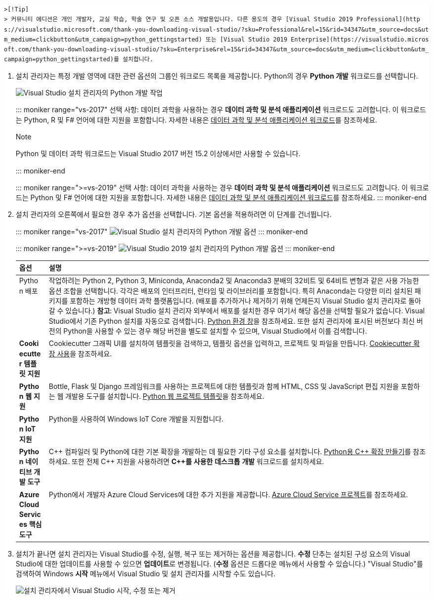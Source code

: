     >[!Tip]
    > 커뮤니티 에디션은 개인 개발자, 교실 학습, 학술 연구 및 오픈 소스 개발용입니다. 다른 용도의 경우 [Visual Studio 2019 Professional](https://visualstudio.microsoft.com/thank-you-downloading-visual-studio/?sku=Professional&rel=15&rid=34347&utm_source=docs&utm_medium=clickbutton&utm_campaign=python_gettingstarted) 또는 [Visual Studio 2019 Enterprise](https://visualstudio.microsoft.com/thank-you-downloading-visual-studio/?sku=Enterprise&rel=15&rid=34347&utm_source=docs&utm_medium=clickbutton&utm_campaign=python_gettingstarted)를 설치합니다.

1. 설치 관리자는 특정 개발 영역에 대한 관련 옵션의 그룹인 워크로드 목록을 제공합니다. Python의 경우 **Python 개발** 워크로드를 선택합니다.

    ![Visual Studio 설치 관리자의 Python 개발 작업](media/installation-python-workload.png)

    ::: moniker range="vs-2017"
    선택 사항: 데이터 과학을 사용하는 경우 **데이터 과학 및 분석 애플리케이션** 워크로드도 고려합니다. 이 워크로드는 Python, R 및 F# 언어에 대한 지원을 포함합니다. 자세한 내용은 [데이터 과학 및 분석 애플리케이션 워크로드](data-science-and-analytical-applications-workload.md)를 참조하세요.

    > [!Note]
    > Python 및 데이터 과학 워크로드는 Visual Studio 2017 버전 15.2 이상에서만 사용할 수 있습니다.

    ::: moniker-end

    ::: moniker range=">=vs-2019"
    선택 사항: 데이터 과학을 사용하는 경우 **데이터 과학 및 분석 애플리케이션** 워크로드도 고려합니다. 이 워크로드는 Python 및 F# 언어에 대한 지원을 포함합니다. 자세한 내용은 [데이터 과학 및 분석 애플리케이션 워크로드](data-science-and-analytical-applications-workload.md)를 참조하세요.
    ::: moniker-end

1. 설치 관리자의 오른쪽에서 필요한 경우 추가 옵션을 선택합니다. 기본 옵션을 적용하려면 이 단계를 건너뜁니다.

    ::: moniker range="vs-2017"
    ![Visual Studio 설치 관리자의 Python 개발 옵션](media/installation-python-options.png)
    ::: moniker-end

    ::: moniker range=">=vs-2019"
    ![Visual Studio 2019 설치 관리자의 Python 개발 옵션](media/installation-python-options-2019.png)
    ::: moniker-end

    | 옵션 | 설명 |
    | --- | --- |
    | Python 배포 | 작업하려는 Python 2, Python 3, Miniconda, Anaconda2 및 Anaconda3 분배의 32비트 및 64비트 변형과 같은 사용 가능한 옵션 조합을 선택합니다. 각각은 배포의 인터프리터, 런타임 및 라이브러리를 포함합니다. 특히 Anaconda는 다양한 미리 설치된 패키지를 포함하는 개방형 데이터 과학 플랫폼입니다. (배포를 추가하거나 제거하기 위해 언제든지 Visual Studio 설치 관리자로 돌아갈 수 있습니다.)  **참고**: Visual Studio 설치 관리자 외부에서 배포를 설치한 경우 여기서 해당 옵션을 선택할 필요가 없습니다. Visual Studio에서 기존 Python 설치를 자동으로 검색합니다. [Python 환경 창](managing-python-environments-in-visual-studio.md#the-python-environments-window)을 참조하세요. 또한 설치 관리자에 표시된 버전보다 최신 버전의 Python을 사용할 수 있는 경우 해당 버전을 별도로 설치할 수 있으며, Visual Studio에서 이를 검색합니다. |
    | **Cookiecutter 템플릿 지원** | Cookiecutter 그래픽 UI를 설치하여 템플릿을 검색하고, 템플릿 옵션을 입력하고, 프로젝트 및 파일을 만듭니다. [Cookiecutter 확장 사용](using-python-cookiecutter-templates.md)을 참조하세요. |
    | **Python 웹 지원** | Bottle, Flask 및 Django 프레임워크를 사용하는 프로젝트에 대한 템플릿과 함께 HTML, CSS 및 JavaScript 편집 지원을 포함하는 웹 개발용 도구를 설치합니다. [Python 웹 프로젝트 템플릿](python-web-application-project-templates.md)을 참조하세요. |
    | **Python IoT 지원** | Python을 사용하여 Windows IoT Core 개발을 지원합니다. |
    | **Python 네이티브 개발 도구** | C++ 컴파일러 및 Python에 대한 기본 확장을 개발하는 데 필요한 기타 구성 요소를 설치합니다. [Python용 C++ 확장 만들기](working-with-c-cpp-python-in-visual-studio.md)를 참조하세요. 또한 전체 C++ 지원을 사용하려면 **C++를 사용한 데스크톱 개발** 워크로드를 설치하세요. |
    | **Azure Cloud Services 핵심 도구** | Python에서 개발자 Azure Cloud Services에 대한 추가 지원을 제공합니다. [Azure Cloud Service 프로젝트](python-azure-cloud-service-project-template.md)를 참조하세요. |

1. 설치가 끝나면 설치 관리자는 Visual Studio를 수정, 실행, 복구 또는 제거하는 옵션을 제공합니다. **수정** 단추는 설치된 구성 요소의 Visual Studio에 대한 업데이트를 사용할 수 있으면 **업데이트**로 변경됩니다. (**수정** 옵션은 드롭다운 메뉴에서 사용할 수 있습니다.) "Visual Studio"를 검색하여 Windows **시작** 메뉴에서 Visual Studio 및 설치 관리자를 시작할 수도 있습니다.

    ![설치 관리자에서 Visual Studio 시작, 수정 또는 제거](media/installation-vs-launch.png)
